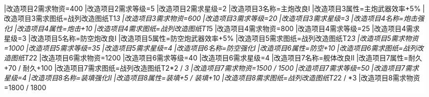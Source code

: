 |改造项目2需求物资=400
|改造项目2需求等级=5
|改造项目2需求星级=2
|改造项目3名称=主炮改良I
|改造项目3属性=主炮武器效率+5%
|改造项目3需求图纸=战列改造图纸T1*3
|改造项目3需求物资=600
|改造项目3需求等级=20
|改造项目3需求星级=3
|改造项目4名称=炮击强化I
|改造项目4属性=炮击+10
|改造项目4需求图纸=战列改造图纸T1*5
|改造项目4需求物资=800
|改造项目4需求等级=25
|改造项目4需求星级=3
|改造项目5名称=防空炮改良I
|改造项目5属性=防空炮武器效率+5%
|改造项目5需求图纸=战列改造图纸T2*3
|改造项目5需求物资=1000
|改造项目5需求等级=35
|改造项目5需求星级=4
|改造项目6名称=防空强化I
|改造项目6属性=防空+10
|改造项目6需求图纸=战列改造图纸T2*2
|改造项目6需求物资=1200
|改造项目6需求等级=40
|改造项目6需求星级=4
|改造项目7名称=舰体改良II
|改造项目7属性=耐久+70 / 耐久+100
|改造项目7需求图纸=战列改造图纸T2*2 / *3
|改造项目7需求物资=1500 / 1500
|改造项目7需求等级=50
|改造项目7需求星级=4
|改造项目8名称=装填强化II
|改造项目8属性=装填+5 / 装填+10
|改造项目8需求图纸=战列改造图纸T2*2 / *3
|改造项目8需求物资=1800 / 1800